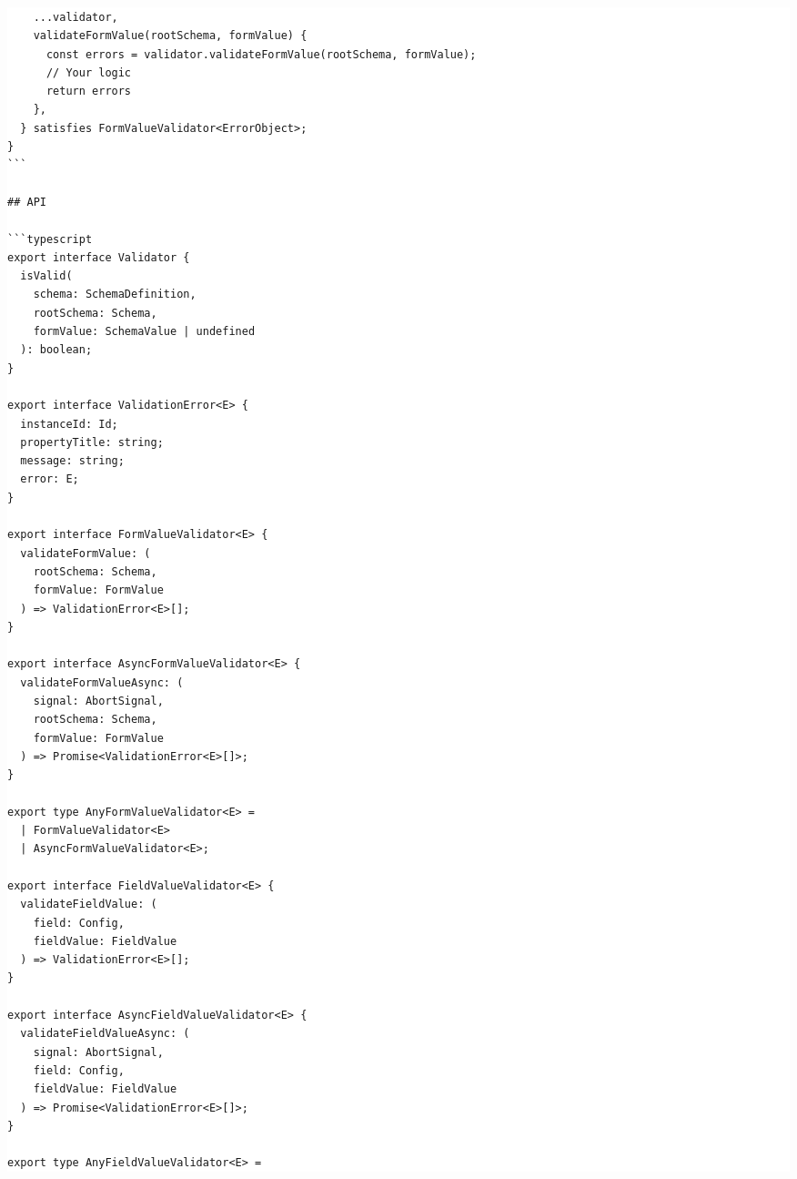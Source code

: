 ````
    ...validator,
    validateFormValue(rootSchema, formValue) {
      const errors = validator.validateFormValue(rootSchema, formValue);
      // Your logic
      return errors
    },
  } satisfies FormValueValidator<ErrorObject>;
}
```

## API

```typescript
export interface Validator {
  isValid(
    schema: SchemaDefinition,
    rootSchema: Schema,
    formValue: SchemaValue | undefined
  ): boolean;
}

export interface ValidationError<E> {
  instanceId: Id;
  propertyTitle: string;
  message: string;
  error: E;
}

export interface FormValueValidator<E> {
  validateFormValue: (
    rootSchema: Schema,
    formValue: FormValue
  ) => ValidationError<E>[];
}

export interface AsyncFormValueValidator<E> {
  validateFormValueAsync: (
    signal: AbortSignal,
    rootSchema: Schema,
    formValue: FormValue
  ) => Promise<ValidationError<E>[]>;
}

export type AnyFormValueValidator<E> =
  | FormValueValidator<E>
  | AsyncFormValueValidator<E>;

export interface FieldValueValidator<E> {
  validateFieldValue: (
    field: Config,
    fieldValue: FieldValue
  ) => ValidationError<E>[];
}

export interface AsyncFieldValueValidator<E> {
  validateFieldValueAsync: (
    signal: AbortSignal,
    field: Config,
    fieldValue: FieldValue
  ) => Promise<ValidationError<E>[]>;
}

export type AnyFieldValueValidator<E> =
````